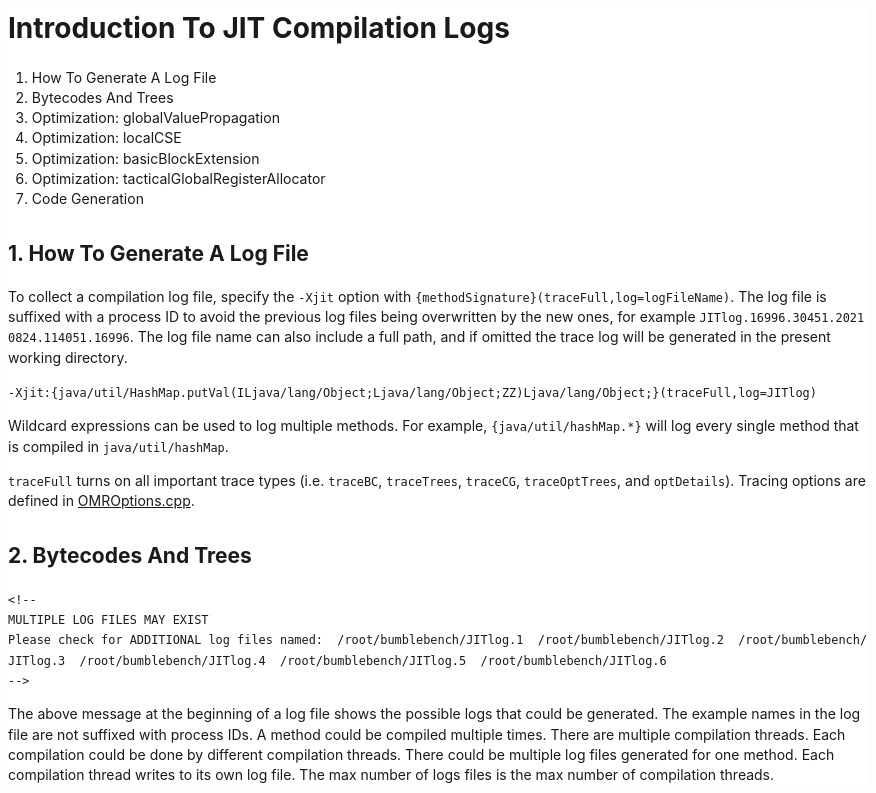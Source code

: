 

# Introduction To JIT Compilation Logs

1. How To Generate A Log File
2. Bytecodes And Trees
3. Optimization: globalValuePropagation
4. Optimization: localCSE
5. Optimization: basicBlockExtension
6. Optimization: tacticalGlobalRegisterAllocator
7. Code Generation

## 1. How To Generate A Log File

To collect a compilation log file, specify the `-Xjit` option with `{methodSignature}(traceFull,log=logFileName)`.
The log file is suffixed with a process ID to avoid the previous log files being overwritten by the new ones, for
example `JITlog.16996.30451.20210824.114051.16996`. The log file name can also include a full path, and if omitted the
trace log will be generated in the present working directory.

```
-Xjit:{java/util/HashMap.putVal(ILjava/lang/Object;Ljava/lang/Object;ZZ)Ljava/lang/Object;}(traceFull,log=JITlog)
```

Wildcard expressions can be used to log multiple methods. For example, `{java/util/hashMap.*}` will log every single
method that is compiled in `java/util/hashMap`.

`traceFull` turns on all important trace types (i.e. `traceBC`, `traceTrees`, `traceCG`, `traceOptTrees`, and `optDetails`).
Tracing options are defined in [OMROptions.cpp](https://github.com/eclipse/omr/blob/1d8fb435675f022855948c08f08f6db66cbe38d8/compiler/control/OMROptions.cpp#L1136).

## 2. Bytecodes And Trees

```
<!--
MULTIPLE LOG FILES MAY EXIST
Please check for ADDITIONAL log files named:  /root/bumblebench/JITlog.1  /root/bumblebench/JITlog.2  /root/bumblebench/JITlog.3  /root/bumblebench/JITlog.4  /root/bumblebench/JITlog.5  /root/bumblebench/JITlog.6
-->
```

The above message at the beginning of a log file shows the possible logs that could be generated. The example names in
the log file are not suffixed with process IDs. A method could be compiled multiple times. There are multiple compilation
threads. Each compilation could be done by different compilation threads. There could be multiple log files generated
for one method. Each compilation thread writes to its own log file. The max number of logs files is the max number of
compilation threads.
